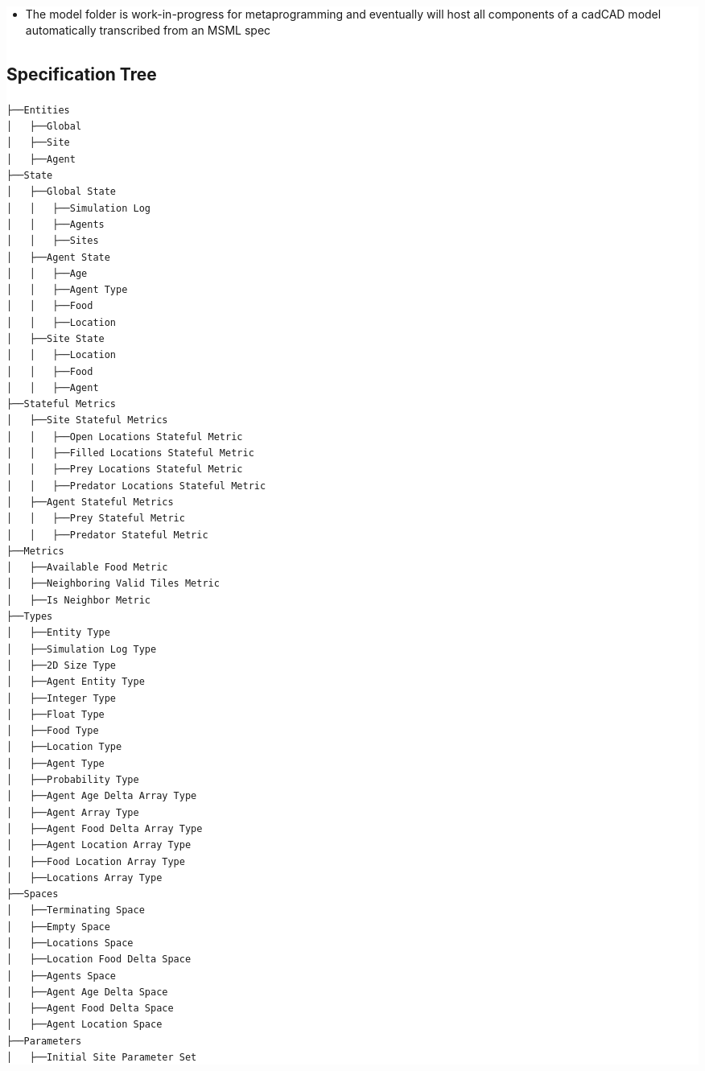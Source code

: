 - The model folder is work-in-progress for metaprogramming and eventually will host all components of a cadCAD model automatically transcribed from an MSML spec
<h2>Specification Tree</h2>

```
├──Entities
│   ├──Global
│   ├──Site
│   ├──Agent
├──State
│   ├──Global State
│   │   ├──Simulation Log
│   │   ├──Agents
│   │   ├──Sites
│   ├──Agent State
│   │   ├──Age
│   │   ├──Agent Type
│   │   ├──Food
│   │   ├──Location
│   ├──Site State
│   │   ├──Location
│   │   ├──Food
│   │   ├──Agent
├──Stateful Metrics
│   ├──Site Stateful Metrics
│   │   ├──Open Locations Stateful Metric
│   │   ├──Filled Locations Stateful Metric
│   │   ├──Prey Locations Stateful Metric
│   │   ├──Predator Locations Stateful Metric
│   ├──Agent Stateful Metrics
│   │   ├──Prey Stateful Metric
│   │   ├──Predator Stateful Metric
├──Metrics
│   ├──Available Food Metric
│   ├──Neighboring Valid Tiles Metric
│   ├──Is Neighbor Metric
├──Types
│   ├──Entity Type
│   ├──Simulation Log Type
│   ├──2D Size Type
│   ├──Agent Entity Type
│   ├──Integer Type
│   ├──Float Type
│   ├──Food Type
│   ├──Location Type
│   ├──Agent Type
│   ├──Probability Type
│   ├──Agent Age Delta Array Type
│   ├──Agent Array Type
│   ├──Agent Food Delta Array Type
│   ├──Agent Location Array Type
│   ├──Food Location Array Type
│   ├──Locations Array Type
├──Spaces
│   ├──Terminating Space
│   ├──Empty Space
│   ├──Locations Space
│   ├──Location Food Delta Space
│   ├──Agents Space
│   ├──Agent Age Delta Space
│   ├──Agent Food Delta Space
│   ├──Agent Location Space
├──Parameters
│   ├──Initial Site Parameter Set
```